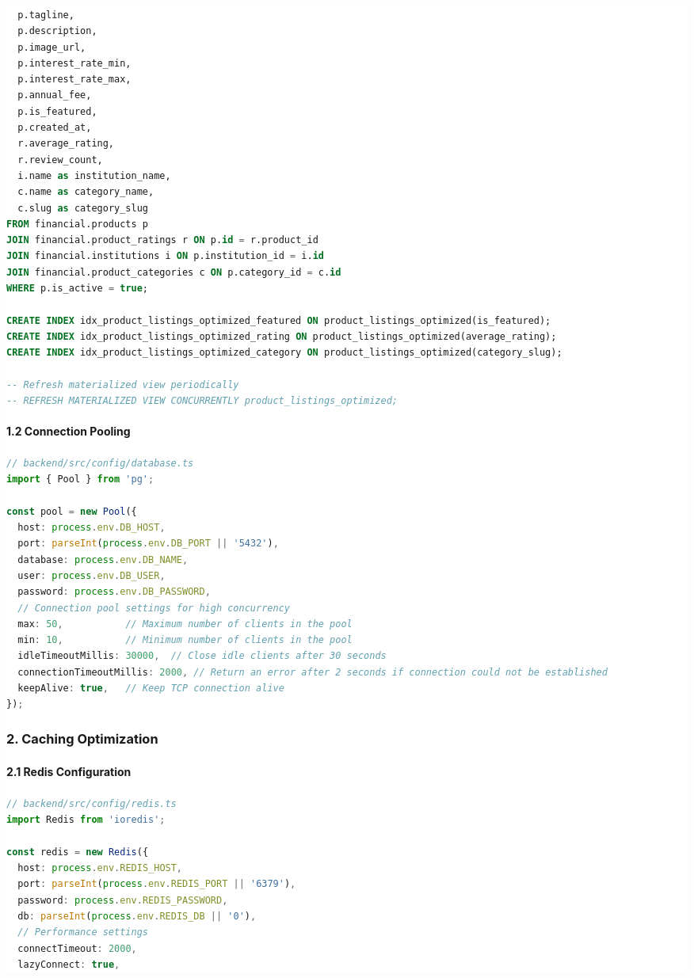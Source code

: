 ```sql
  p.tagline,
  p.description,
  p.image_url,
  p.interest_rate_min,
  p.interest_rate_max,
  p.annual_fee,
  p.is_featured,
  p.created_at,
  r.average_rating,
  r.review_count,
  i.name as institution_name,
  c.name as category_name,
  c.slug as category_slug
FROM financial.products p
JOIN financial.product_ratings r ON p.id = r.product_id
JOIN financial.institutions i ON p.institution_id = i.id
JOIN financial.product_categories c ON p.category_id = c.id
WHERE p.is_active = true;

CREATE INDEX idx_product_listings_optimized_featured ON product_listings_optimized(is_featured);
CREATE INDEX idx_product_listings_optimized_rating ON product_listings_optimized(average_rating);
CREATE INDEX idx_product_listings_optimized_category ON product_listings_optimized(category_slug);

-- Refresh materialized view periodically
-- REFRESH MATERIALIZED VIEW CONCURRENTLY product_listings_optimized;
```

#### 1.2 Connection Pooling
```typescript
// backend/src/config/database.ts
import { Pool } from 'pg';

const pool = new Pool({
  host: process.env.DB_HOST,
  port: parseInt(process.env.DB_PORT || '5432'),
  database: process.env.DB_NAME,
  user: process.env.DB_USER,
  password: process.env.DB_PASSWORD,
  // Connection pool settings for high concurrency
  max: 50,           // Maximum number of clients in the pool
  min: 10,           // Minimum number of clients in the pool
  idleTimeoutMillis: 30000,  // Close idle clients after 30 seconds
  connectionTimeoutMillis: 2000, // Return an error after 2 seconds if connection could not be established
  keepAlive: true,   // Keep TCP connection alive
});
```

### 2. Caching Optimization

#### 2.1 Redis Configuration
```typescript
// backend/src/config/redis.ts
import Redis from 'ioredis';

const redis = new Redis({
  host: process.env.REDIS_HOST,
  port: parseInt(process.env.REDIS_PORT || '6379'),
  password: process.env.REDIS_PASSWORD,
  db: parseInt(process.env.REDIS_DB || '0'),
  // Performance settings
  connectTimeout: 2000,
  lazyConnect: true,
```